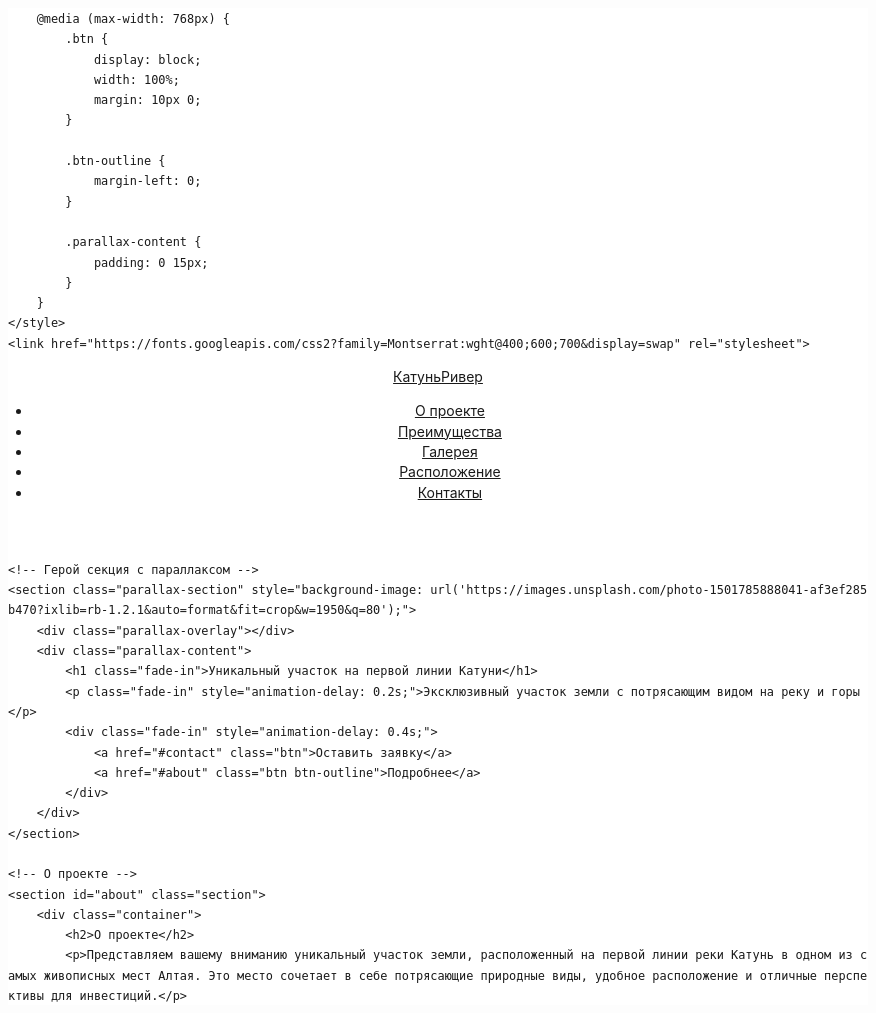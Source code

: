         @media (max-width: 768px) {
            .btn {
                display: block;
                width: 100%;
                margin: 10px 0;
            }
            
            .btn-outline {
                margin-left: 0;
            }
            
            .parallax-content {
                padding: 0 15px;
            }
        }
    </style>
    <link href="https://fonts.googleapis.com/css2?family=Montserrat:wght@400;600;700&display=swap" rel="stylesheet">
</head>
<body>
    <!-- Навигация -->
    <header id="header">
        <div class="nav-container">
            <a href="#" class="logo">Катунь<span>Ривер</span></a>
            <ul class="nav-links">
                <li><a href="#about">О проекте</a></li>
                <li><a href="#features">Преимущества</a></li>
                <li><a href="#gallery">Галерея</a></li>
                <li><a href="#location">Расположение</a></li>
                <li><a href="#contact">Контакты</a></li>
            </ul>
            <i class="fas fa-bars mobile-menu-btn"></i>
        </div>
    </header>

    <!-- Герой секция с параллаксом -->
    <section class="parallax-section" style="background-image: url('https://images.unsplash.com/photo-1501785888041-af3ef285b470?ixlib=rb-1.2.1&auto=format&fit=crop&w=1950&q=80');">
        <div class="parallax-overlay"></div>
        <div class="parallax-content">
            <h1 class="fade-in">Уникальный участок на первой линии Катуни</h1>
            <p class="fade-in" style="animation-delay: 0.2s;">Эксклюзивный участок земли с потрясающим видом на реку и горы</p>
            <div class="fade-in" style="animation-delay: 0.4s;">
                <a href="#contact" class="btn">Оставить заявку</a>
                <a href="#about" class="btn btn-outline">Подробнее</a>
            </div>
        </div>
    </section>

    <!-- О проекте -->
    <section id="about" class="section">
        <div class="container">
            <h2>О проекте</h2>
            <p>Представляем вашему вниманию уникальный участок земли, расположенный на первой линии реки Катунь в одном из самых живописных мест Алтая. Это место сочетает в себе потрясающие природные виды, удобное расположение и отличные перспективы для инвестиций.</p>
            